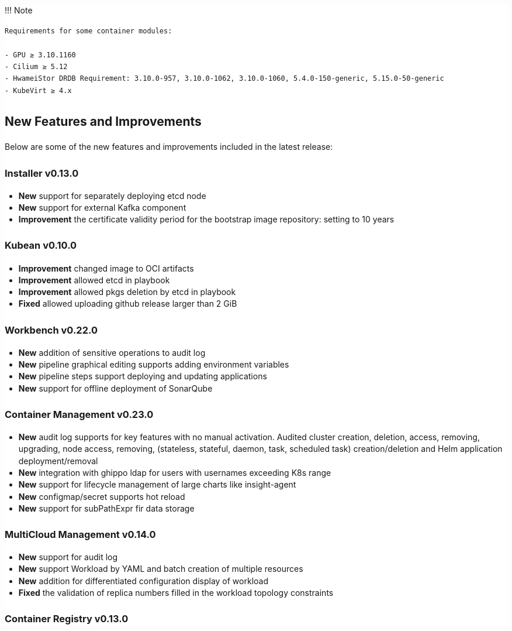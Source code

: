 !!! Note

    Requirements for some container modules:

    - GPU ≥ 3.10.1160
    - Cilium ≥ 5.12
    - HwameiStor DRDB Requirement: 3.10.0-957, 3.10.0-1062, 3.10.0-1060, 5.4.0-150-generic, 5.15.0-50-generic
    - KubeVirt ≥ 4.x

## New Features and Improvements

Below are some of the new features and improvements included in the latest release:

### Installer v0.13.0

- **New** support for separately deploying etcd node
- **New** support for external Kafka component
- **Improvement** the certificate validity period for the bootstrap image repository: setting to 10 years

### Kubean v0.10.0

- **Improvement** changed image to OCI artifacts
- **Improvement** allowed etcd in playbook
- **Improvement** allowed pkgs deletion by etcd in playbook
- **Fixed** allowed uploading github release larger than 2 GiB

### Workbench v0.22.0

- **New** addition of sensitive operations to audit log
- **New** pipeline graphical editing supports adding environment variables
- **New** pipeline steps support deploying and updating applications
- **New** support for offline deployment of SonarQube

### Container Management v0.23.0

- **New** audit log supports for key features with no manual activation.
Audited cluster creation, deletion, access, removing, upgrading, node access, removing, (stateless, stateful, daemon, task, scheduled task) creation/deletion and Helm application deployment/removal
- **New** integration with ghippo ldap for users with usernames exceeding K8s range
- **New** support for lifecycle management of large charts like insight-agent
- **New** configmap/secret supports hot reload
- **New** support for subPathExpr fir data storage

### MultiCloud Management v0.14.0

- **New** support for audit log
- **New** support Workload by YAML and batch creation of multiple resources
- **New** addition for differentiated configuration display of workload
- **Fixed** the validation of replica numbers filled in the workload topology constraints

### Container Registry v0.13.0
